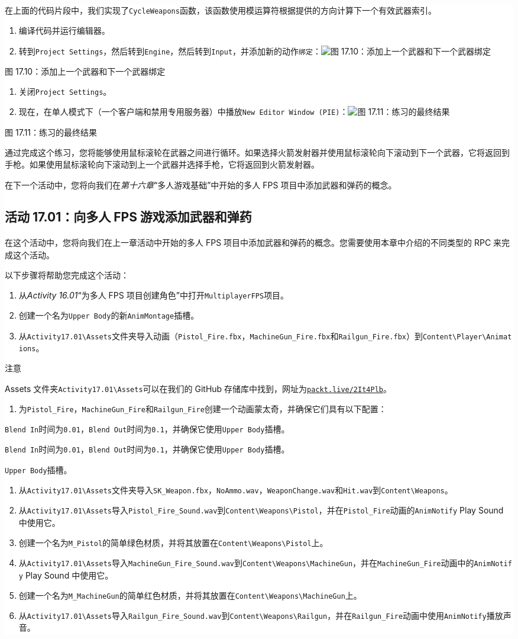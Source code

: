 在上面的代码片段中，我们实现了`CycleWeapons`函数，该函数使用模运算符根据提供的方向计算下一个有效武器索引。

1.  编译代码并运行编辑器。

1.  转到`Project Settings`，然后转到`Engine`，然后转到`Input`，并添加新的动作`绑定`：![图 17.10：添加上一个武器和下一个武器绑定](https://github.com/OpenDocCN/freelearn-c-cpp-zh/raw/master/docs/gm-dev-pj-ue/img/B16183_17_10.jpg)

图 17.10：添加上一个武器和下一个武器绑定

1.  关闭`Project Settings`。

1.  现在，在单人模式下（一个客户端和禁用专用服务器）中播放`New Editor Window (PIE)`：![图 17.11：练习的最终结果](https://github.com/OpenDocCN/freelearn-c-cpp-zh/raw/master/docs/gm-dev-pj-ue/img/B16183_17_11.jpg)

图 17.11：练习的最终结果

通过完成这个练习，您将能够使用鼠标滚轮在武器之间进行循环。如果选择火箭发射器并使用鼠标滚轮向下滚动到下一个武器，它将返回到手枪。如果使用鼠标滚轮向下滚动到上一个武器并选择手枪，它将返回到火箭发射器。

在下一个活动中，您将向我们在*第十六章*“多人游戏基础”中开始的多人 FPS 项目中添加武器和弹药的概念。

## 活动 17.01：向多人 FPS 游戏添加武器和弹药

在这个活动中，您将向我们在上一章活动中开始的多人 FPS 项目中添加武器和弹药的概念。您需要使用本章中介绍的不同类型的 RPC 来完成这个活动。

以下步骤将帮助您完成这个活动：

1.  从*Activity 16.01*“为多人 FPS 项目创建角色”中打开`MultiplayerFPS`项目。

1.  创建一个名为`Upper Body`的新`AnimMontage`插槽。

1.  从`Activity17.01\Assets`文件夹导入动画（`Pistol_Fire.fbx`，`MachineGun_Fire.fbx`和`Railgun_Fire.fbx`）到`Content\Player\Animations`。

注意

Assets 文件夹`Activity17.01\Assets`可以在我们的 GitHub 存储库中找到，网址为[`packt.live/2It4Plb`](https://packt.live/2It4Plb)。

1.  为`Pistol_Fire`，`MachineGun_Fire`和`Railgun_Fire`创建一个动画蒙太奇，并确保它们具有以下配置：

`Blend In`时间为`0.01`，`Blend Out`时间为`0.1`，并确保它使用`Upper Body`插槽。

`Blend In`时间为`0.01`，`Blend Out`时间为`0.1`，并确保它使用`Upper Body`插槽。

`Upper Body`插槽。

1.  从`Activity17.01\Assets`文件夹导入`SK_Weapon.fbx`，`NoAmmo.wav`，`WeaponChange.wav`和`Hit.wav`到`Content\Weapons`。

1.  从`Activity17.01\Assets`导入`Pistol_Fire_Sound.wav`到`Content\Weapons\Pistol`，并在`Pistol_Fire`动画的`AnimNotify` Play Sound 中使用它。

1.  创建一个名为`M_Pistol`的简单绿色材质，并将其放置在`Content\Weapons\Pistol`上。

1.  从`Activity17.01\Assets`导入`MachineGun_Fire_Sound.wav`到`Content\Weapons\MachineGun`，并在`MachineGun_Fire`动画中的`AnimNotify` Play Sound 中使用它。

1.  创建一个名为`M_MachineGun`的简单红色材质，并将其放置在`Content\Weapons\MachineGun`上。

1.  从`Activity17.01\Assets`导入`Railgun_Fire_Sound.wav`到`Content\Weapons\Railgun`，并在`Railgun_Fire`动画中使用`AnimNotify`播放声音。
